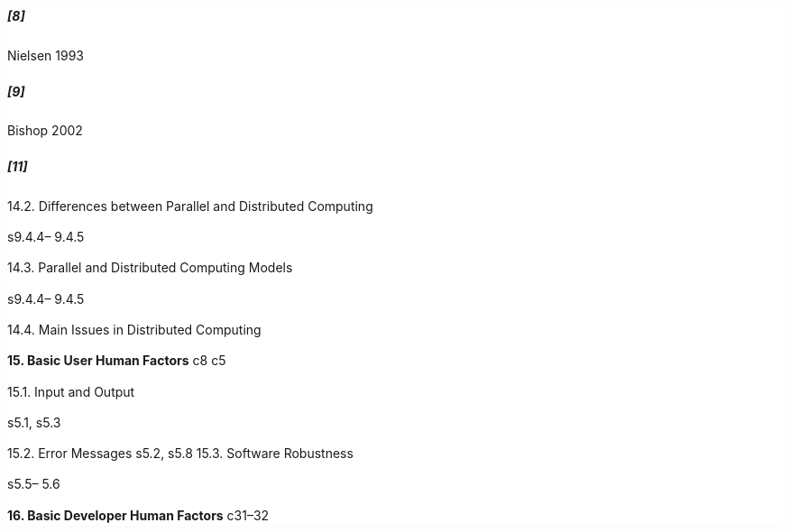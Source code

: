 ##### [8]


Nielsen 1993

##### [9]


Bishop 2002

##### [11]


14.2. Differences
between Parallel
and Distributed
Computing


s9.4.4–
9.4.5


14.3. Parallel
and Distributed
Computing Models


s9.4.4–
9.4.5


14.4. Main Issues
in Distributed
Computing

**15. Basic User
Human Factors**
    c8 c5


15.1. Input and
Output


s5.1,
s5.3


15.2. Error Messages
s5.2,
s5.8
15.3. Software
Robustness


s5.5–
5.6

**16. Basic Developer
Human Factors**
    c31–32

